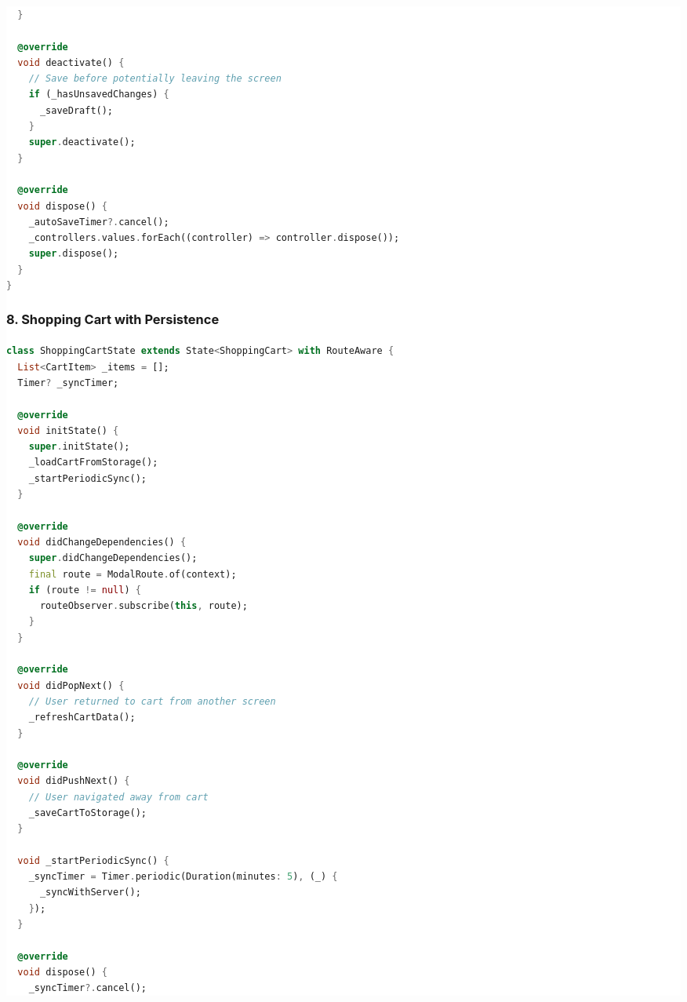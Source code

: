 ```dart
  }

  @override
  void deactivate() {
    // Save before potentially leaving the screen
    if (_hasUnsavedChanges) {
      _saveDraft();
    }
    super.deactivate();
  }

  @override
  void dispose() {
    _autoSaveTimer?.cancel();
    _controllers.values.forEach((controller) => controller.dispose());
    super.dispose();
  }
}
```

### 8. **Shopping Cart with Persistence**
```dart
class ShoppingCartState extends State<ShoppingCart> with RouteAware {
  List<CartItem> _items = [];
  Timer? _syncTimer;

  @override
  void initState() {
    super.initState();
    _loadCartFromStorage();
    _startPeriodicSync();
  }

  @override
  void didChangeDependencies() {
    super.didChangeDependencies();
    final route = ModalRoute.of(context);
    if (route != null) {
      routeObserver.subscribe(this, route);
    }
  }

  @override
  void didPopNext() {
    // User returned to cart from another screen
    _refreshCartData();
  }

  @override
  void didPushNext() {
    // User navigated away from cart
    _saveCartToStorage();
  }

  void _startPeriodicSync() {
    _syncTimer = Timer.periodic(Duration(minutes: 5), (_) {
      _syncWithServer();
    });
  }

  @override
  void dispose() {
    _syncTimer?.cancel();
```